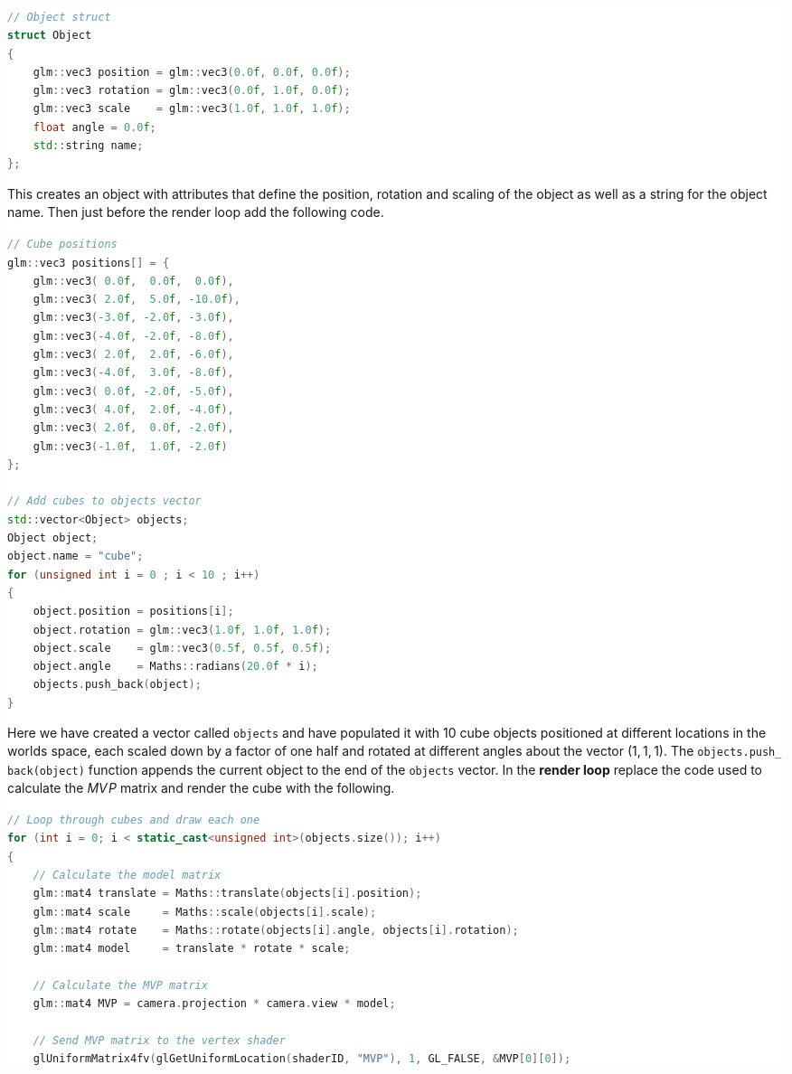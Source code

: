 ```cpp
// Object struct
struct Object
{
    glm::vec3 position = glm::vec3(0.0f, 0.0f, 0.0f);
    glm::vec3 rotation = glm::vec3(0.0f, 1.0f, 0.0f);
    glm::vec3 scale    = glm::vec3(1.0f, 1.0f, 1.0f);
    float angle = 0.0f;
    std::string name;
};
```

This creates an object with attributes that define the position, rotation and scaling of the object as well as a string for the object name. Then just before the render loop add the following code.

```cpp
// Cube positions
glm::vec3 positions[] = {
    glm::vec3( 0.0f,  0.0f,  0.0f),
    glm::vec3( 2.0f,  5.0f, -10.0f),
    glm::vec3(-3.0f, -2.0f, -3.0f),
    glm::vec3(-4.0f, -2.0f, -8.0f),
    glm::vec3( 2.0f,  2.0f, -6.0f),
    glm::vec3(-4.0f,  3.0f, -8.0f),
    glm::vec3( 0.0f, -2.0f, -5.0f),
    glm::vec3( 4.0f,  2.0f, -4.0f),
    glm::vec3( 2.0f,  0.0f, -2.0f),
    glm::vec3(-1.0f,  1.0f, -2.0f)
};

// Add cubes to objects vector
std::vector<Object> objects;
Object object;
object.name = "cube";
for (unsigned int i = 0 ; i < 10 ; i++)
{
    object.position = positions[i];
    object.rotation = glm::vec3(1.0f, 1.0f, 1.0f);
    object.scale    = glm::vec3(0.5f, 0.5f, 0.5f);
    object.angle    = Maths::radians(20.0f * i);
    objects.push_back(object);
}
```

Here we have created a vector called `objects` and have populated it with 10 cube objects positioned at different locations in the worlds space, each scaled down by a factor of one half and rotated at different angles about the vector $(1,1,1)$. The `objects.push_back(object)` function appends the current object to the end of the `objects` vector. In the **render loop** replace the code used to calculate the $MV\!P$ matrix and render the cube with the following.

```cpp
// Loop through cubes and draw each one
for (int i = 0; i < static_cast<unsigned int>(objects.size()); i++)
{
    // Calculate the model matrix
    glm::mat4 translate = Maths::translate(objects[i].position);
    glm::mat4 scale     = Maths::scale(objects[i].scale);
    glm::mat4 rotate    = Maths::rotate(objects[i].angle, objects[i].rotation);
    glm::mat4 model     = translate * rotate * scale;

    // Calculate the MVP matrix
    glm::mat4 MVP = camera.projection * camera.view * model;

    // Send MVP matrix to the vertex shader
    glUniformMatrix4fv(glGetUniformLocation(shaderID, "MVP"), 1, GL_FALSE, &MVP[0][0]);

```